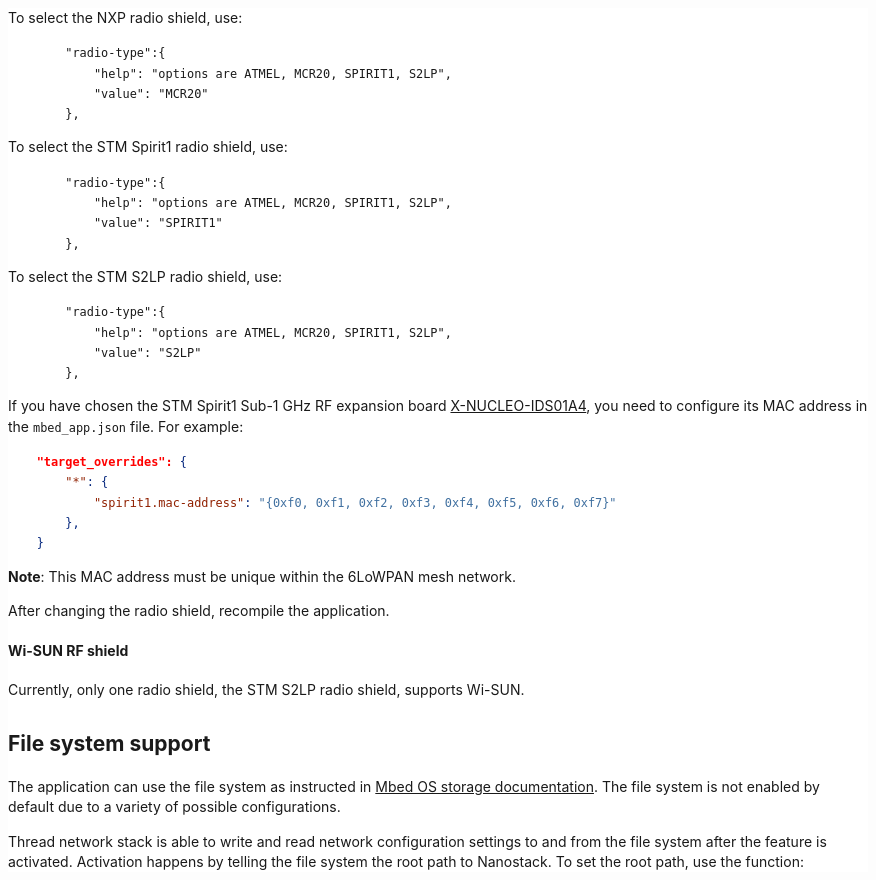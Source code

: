 To select the NXP radio shield, use:

```
        "radio-type":{
            "help": "options are ATMEL, MCR20, SPIRIT1, S2LP",
            "value": "MCR20"
        },
```

To select the STM Spirit1 radio shield, use:

```
        "radio-type":{
            "help": "options are ATMEL, MCR20, SPIRIT1, S2LP",
            "value": "SPIRIT1"
        },
```

To select the STM S2LP radio shield, use:

```
        "radio-type":{
            "help": "options are ATMEL, MCR20, SPIRIT1, S2LP",
            "value": "S2LP"
        },
```

If you have chosen the STM Spirit1 Sub-1 GHz RF expansion board [X-NUCLEO-IDS01A4](https://github.com/ARMmbed/stm-spirit1-rf-driver), you need to configure its MAC address in the `mbed_app.json` file. For example:

```json
    "target_overrides": {
        "*": {
            "spirit1.mac-address": "{0xf0, 0xf1, 0xf2, 0xf3, 0xf4, 0xf5, 0xf6, 0xf7}"
        },
    }
```

<span class="notes">**Note**: This MAC address must be unique within the 6LoWPAN mesh network.</span>

After changing the radio shield, recompile the application.

#### Wi-SUN RF shield

Currently, only one radio shield, the STM S2LP radio shield, supports Wi-SUN.

## File system support

The application can use the file system as instructed in [Mbed OS storage documentation](https://os.mbed.com/docs/latest/reference/storage.html). The file system is not enabled by default due to a variety of possible configurations.

Thread network stack is able to write and read network configuration settings to and from the file system after the feature is activated. Activation happens by telling the file system the root path to Nanostack. To set the root path, use the function:
